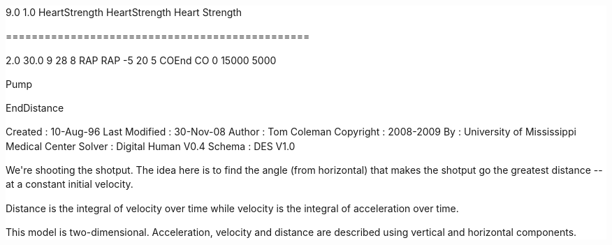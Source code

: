 <slidebar>
  <row> 9.0 </row><col> 1.0 </col>
  <name> HeartStrength </name>
  <listname> HeartStrength </listname>
  <label> Heart Strength </label>
</slidebar>

===============================================

<showmap>
  <row> 2.0 </row><col> 30.0 </col>
  <high> 9 </high><wide> 28 </wide>
  <leftmargin> 8 </leftmargin>

  <xaxis>
    <name> RAP </name>
    <label> RAP </label>
    <scale><min> -5 </min><max> 20 </max><inc> 5 </inc></scale>
  </xaxis>

  <yaxis>
    <name> COEnd </name>
    <label> CO </label>
    <scale><min> 0 </min><max> 15000 </max><inc> 5000 </inc></scale>
  </yaxis>

  <blockname> Pump </blockname>
</showmap>

</panel>
</display>

</model>

EndDistance

Created : 10-Aug-96
Last Modified : 30-Nov-08
Author : Tom Coleman
Copyright : 2008-2009
By : University of Mississippi Medical Center
Solver : Digital Human V0.4
Schema : DES V1.0

We're shooting the shotput.  The idea here
is to find the angle (from horizontal) that
makes the shotput go the greatest distance
-- at a constant initial velocity.

Distance is the integral of velocity
over time while velocity is the integral
of acceleration over time.

This model is two-dimensional.  Acceleration,
velocity and distance are described using
vertical and horizontal components.
